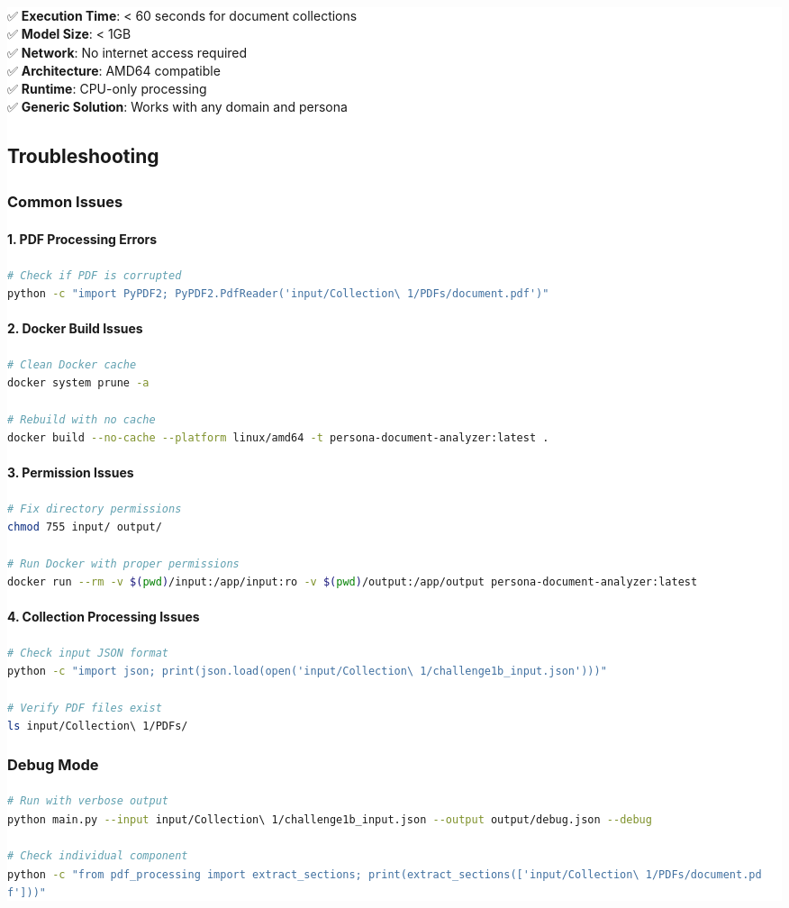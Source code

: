 ✅ **Execution Time**: < 60 seconds for document collections  
✅ **Model Size**: < 1GB  
✅ **Network**: No internet access required  
✅ **Architecture**: AMD64 compatible  
✅ **Runtime**: CPU-only processing  
✅ **Generic Solution**: Works with any domain and persona  

## Troubleshooting

### Common Issues

#### 1. PDF Processing Errors
```bash
# Check if PDF is corrupted
python -c "import PyPDF2; PyPDF2.PdfReader('input/Collection\ 1/PDFs/document.pdf')"
```

#### 2. Docker Build Issues
```bash
# Clean Docker cache
docker system prune -a

# Rebuild with no cache
docker build --no-cache --platform linux/amd64 -t persona-document-analyzer:latest .
```

#### 3. Permission Issues
```bash
# Fix directory permissions
chmod 755 input/ output/

# Run Docker with proper permissions
docker run --rm -v $(pwd)/input:/app/input:ro -v $(pwd)/output:/app/output persona-document-analyzer:latest
```

#### 4. Collection Processing Issues
```bash
# Check input JSON format
python -c "import json; print(json.load(open('input/Collection\ 1/challenge1b_input.json')))"

# Verify PDF files exist
ls input/Collection\ 1/PDFs/
```

### Debug Mode
```bash
# Run with verbose output
python main.py --input input/Collection\ 1/challenge1b_input.json --output output/debug.json --debug

# Check individual component
python -c "from pdf_processing import extract_sections; print(extract_sections(['input/Collection\ 1/PDFs/document.pdf']))"
```
